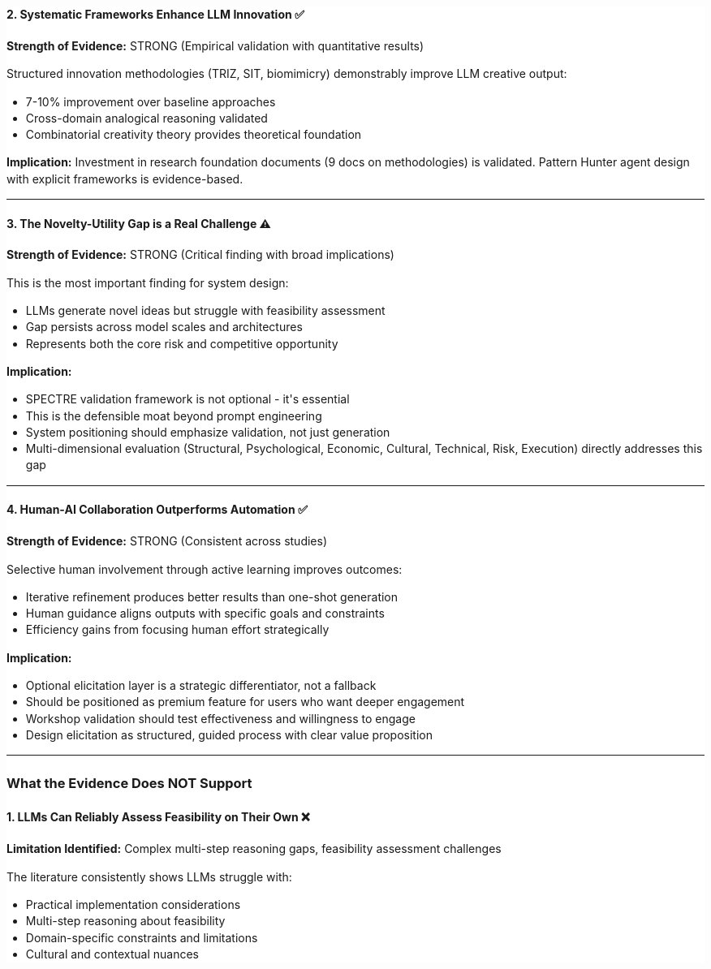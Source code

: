 #### 2. Systematic Frameworks Enhance LLM Innovation ✅
**Strength of Evidence:** STRONG (Empirical validation with quantitative results)

Structured innovation methodologies (TRIZ, SIT, biomimicry) demonstrably improve LLM creative output:
- 7-10% improvement over baseline approaches
- Cross-domain analogical reasoning validated
- Combinatorial creativity theory provides theoretical foundation

**Implication:** Investment in research foundation documents (9 docs on methodologies) is validated. Pattern Hunter agent design with explicit frameworks is evidence-based.

---

#### 3. The Novelty-Utility Gap is a Real Challenge ⚠️
**Strength of Evidence:** STRONG (Critical finding with broad implications)

This is the most important finding for system design:
- LLMs generate novel ideas but struggle with feasibility assessment
- Gap persists across model scales and architectures
- Represents both the core risk and competitive opportunity

**Implication:**
- SPECTRE validation framework is not optional - it's essential
- This is the defensible moat beyond prompt engineering
- System positioning should emphasize validation, not just generation
- Multi-dimensional evaluation (Structural, Psychological, Economic, Cultural, Technical, Risk, Execution) directly addresses this gap

---

#### 4. Human-AI Collaboration Outperforms Automation ✅
**Strength of Evidence:** STRONG (Consistent across studies)

Selective human involvement through active learning improves outcomes:
- Iterative refinement produces better results than one-shot generation
- Human guidance aligns outputs with specific goals and constraints
- Efficiency gains from focusing human effort strategically

**Implication:**
- Optional elicitation layer is a strategic differentiator, not a fallback
- Should be positioned as premium feature for users who want deeper engagement
- Workshop validation should test effectiveness and willingness to engage
- Design elicitation as structured, guided process with clear value proposition

---

### What the Evidence Does NOT Support

#### 1. LLMs Can Reliably Assess Feasibility on Their Own ❌
**Limitation Identified:** Complex multi-step reasoning gaps, feasibility assessment challenges

The literature consistently shows LLMs struggle with:
- Practical implementation considerations
- Multi-step reasoning about feasibility
- Domain-specific constraints and limitations
- Cultural and contextual nuances
